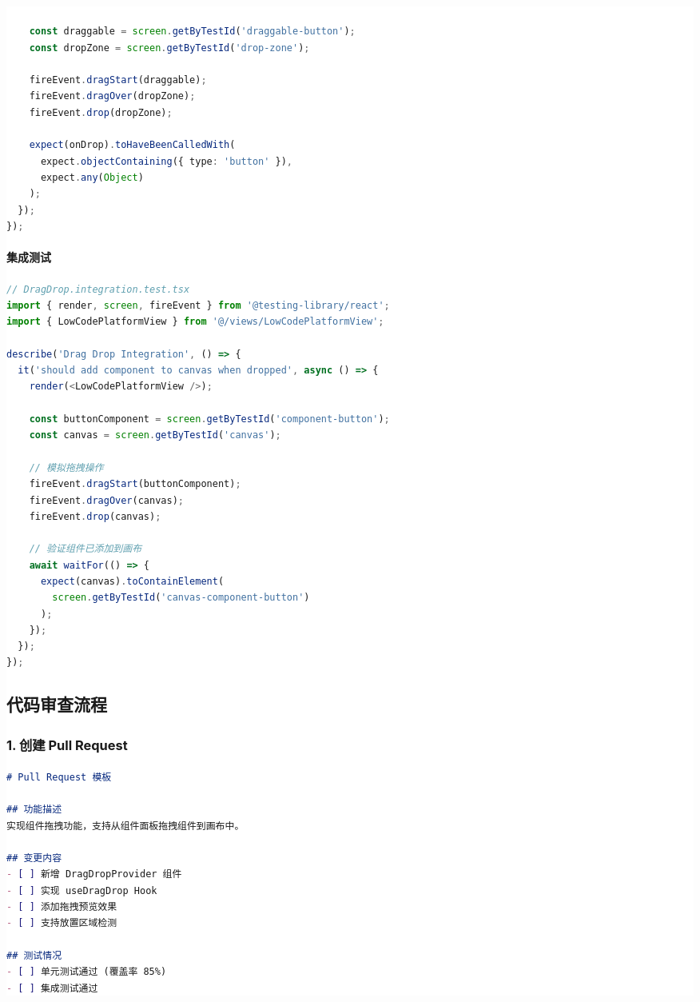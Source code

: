 ```typescript

    const draggable = screen.getByTestId('draggable-button');
    const dropZone = screen.getByTestId('drop-zone');

    fireEvent.dragStart(draggable);
    fireEvent.dragOver(dropZone);
    fireEvent.drop(dropZone);

    expect(onDrop).toHaveBeenCalledWith(
      expect.objectContaining({ type: 'button' }),
      expect.any(Object)
    );
  });
});
```

#### 集成测试

```typescript
// DragDrop.integration.test.tsx
import { render, screen, fireEvent } from '@testing-library/react';
import { LowCodePlatformView } from '@/views/LowCodePlatformView';

describe('Drag Drop Integration', () => {
  it('should add component to canvas when dropped', async () => {
    render(<LowCodePlatformView />);

    const buttonComponent = screen.getByTestId('component-button');
    const canvas = screen.getByTestId('canvas');

    // 模拟拖拽操作
    fireEvent.dragStart(buttonComponent);
    fireEvent.dragOver(canvas);
    fireEvent.drop(canvas);

    // 验证组件已添加到画布
    await waitFor(() => {
      expect(canvas).toContainElement(
        screen.getByTestId('canvas-component-button')
      );
    });
  });
});
```

## 代码审查流程

### 1. 创建 Pull Request

```markdown
# Pull Request 模板

## 功能描述
实现组件拖拽功能，支持从组件面板拖拽组件到画布中。

## 变更内容
- [ ] 新增 DragDropProvider 组件
- [ ] 实现 useDragDrop Hook
- [ ] 添加拖拽预览效果
- [ ] 支持放置区域检测

## 测试情况
- [ ] 单元测试通过 (覆盖率 85%)
- [ ] 集成测试通过
```